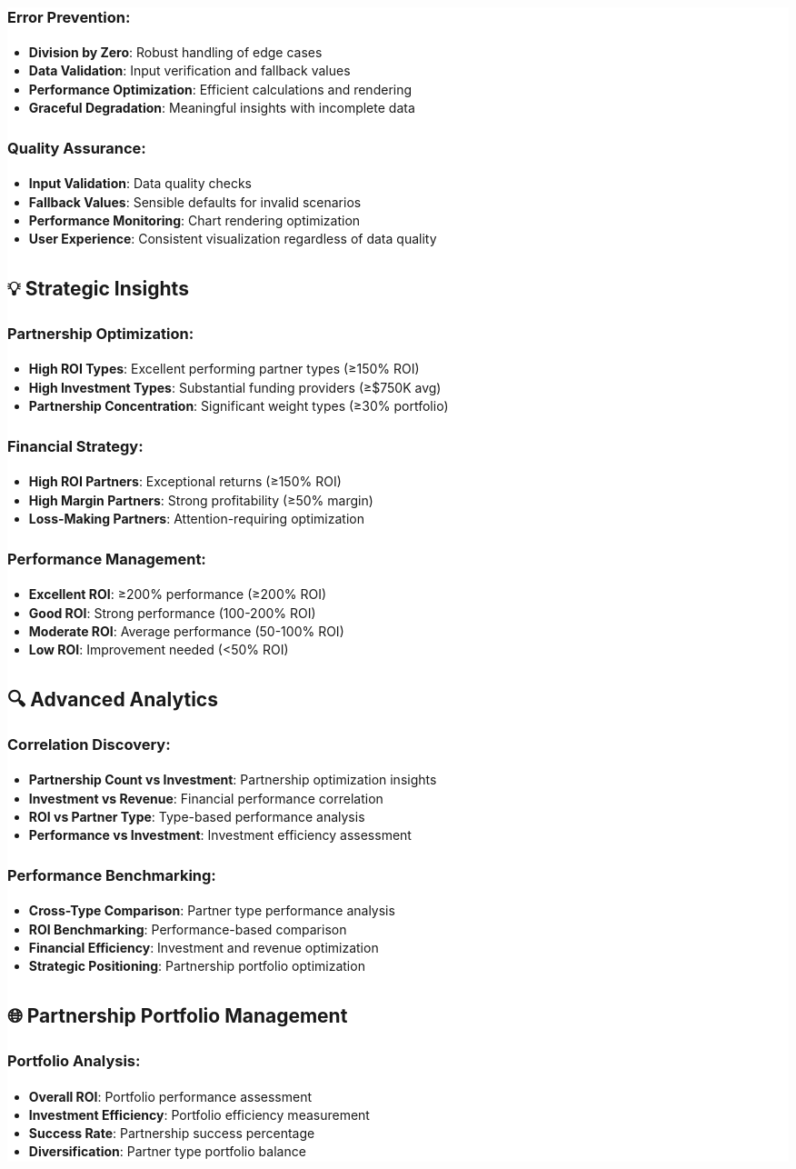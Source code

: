 ### **Error Prevention:**
- **Division by Zero**: Robust handling of edge cases
- **Data Validation**: Input verification and fallback values
- **Performance Optimization**: Efficient calculations and rendering
- **Graceful Degradation**: Meaningful insights with incomplete data

### **Quality Assurance:**
- **Input Validation**: Data quality checks
- **Fallback Values**: Sensible defaults for invalid scenarios
- **Performance Monitoring**: Chart rendering optimization
- **User Experience**: Consistent visualization regardless of data quality

## 💡 Strategic Insights

### **Partnership Optimization:**
- **High ROI Types**: Excellent performing partner types (≥150% ROI)
- **High Investment Types**: Substantial funding providers (≥$750K avg)
- **Partnership Concentration**: Significant weight types (≥30% portfolio)

### **Financial Strategy:**
- **High ROI Partners**: Exceptional returns (≥150% ROI)
- **High Margin Partners**: Strong profitability (≥50% margin)
- **Loss-Making Partners**: Attention-requiring optimization

### **Performance Management:**
- **Excellent ROI**: ≥200% performance (≥200% ROI)
- **Good ROI**: Strong performance (100-200% ROI)
- **Moderate ROI**: Average performance (50-100% ROI)
- **Low ROI**: Improvement needed (<50% ROI)

## 🔍 Advanced Analytics

### **Correlation Discovery:**
- **Partnership Count vs Investment**: Partnership optimization insights
- **Investment vs Revenue**: Financial performance correlation
- **ROI vs Partner Type**: Type-based performance analysis
- **Performance vs Investment**: Investment efficiency assessment

### **Performance Benchmarking:**
- **Cross-Type Comparison**: Partner type performance analysis
- **ROI Benchmarking**: Performance-based comparison
- **Financial Efficiency**: Investment and revenue optimization
- **Strategic Positioning**: Partnership portfolio optimization

## 🌐 Partnership Portfolio Management

### **Portfolio Analysis:**
- **Overall ROI**: Portfolio performance assessment
- **Investment Efficiency**: Portfolio efficiency measurement
- **Success Rate**: Partnership success percentage
- **Diversification**: Partner type portfolio balance
